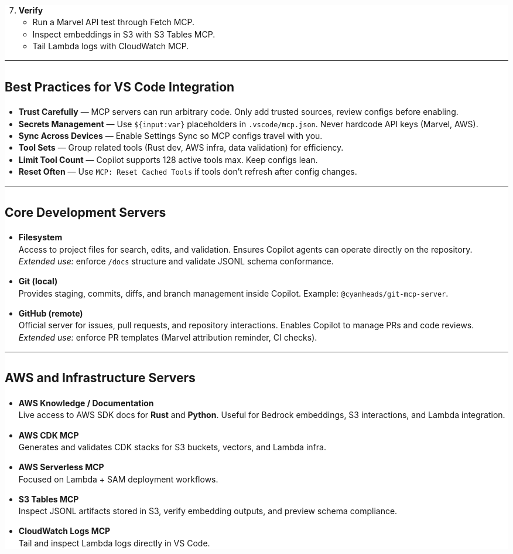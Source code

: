 7. **Verify**  
   - Run a Marvel API test through Fetch MCP.  
   - Inspect embeddings in S3 with S3 Tables MCP.  
   - Tail Lambda logs with CloudWatch MCP.  

---

## Best Practices for VS Code Integration

- **Trust Carefully** — MCP servers can run arbitrary code. Only add trusted sources, review configs before enabling.  
- **Secrets Management** — Use `${input:var}` placeholders in `.vscode/mcp.json`. Never hardcode API keys (Marvel, AWS).  
- **Sync Across Devices** — Enable Settings Sync so MCP configs travel with you.  
- **Tool Sets** — Group related tools (Rust dev, AWS infra, data validation) for efficiency.  
- **Limit Tool Count** — Copilot supports 128 active tools max. Keep configs lean.  
- **Reset Often** — Use `MCP: Reset Cached Tools` if tools don’t refresh after config changes.  

---

## Core Development Servers

- **Filesystem**  
  Access to project files for search, edits, and validation. Ensures Copilot agents can operate directly on the repository.  
  *Extended use:* enforce `/docs` structure and validate JSONL schema conformance.

- **Git (local)**  
  Provides staging, commits, diffs, and branch management inside Copilot. Example: `@cyanheads/git-mcp-server`.

- **GitHub (remote)**  
  Official server for issues, pull requests, and repository interactions. Enables Copilot to manage PRs and code reviews.  
  *Extended use:* enforce PR templates (Marvel attribution reminder, CI checks).

---

## AWS and Infrastructure Servers

- **AWS Knowledge / Documentation**  
  Live access to AWS SDK docs for **Rust** and **Python**. Useful for Bedrock embeddings, S3 interactions, and Lambda integration.

- **AWS CDK MCP**  
  Generates and validates CDK stacks for S3 buckets, vectors, and Lambda infra.

- **AWS Serverless MCP**  
  Focused on Lambda + SAM deployment workflows.

- **S3 Tables MCP**  
  Inspect JSONL artifacts stored in S3, verify embedding outputs, and preview schema compliance.

- **CloudWatch Logs MCP**  
  Tail and inspect Lambda logs directly in VS Code.
